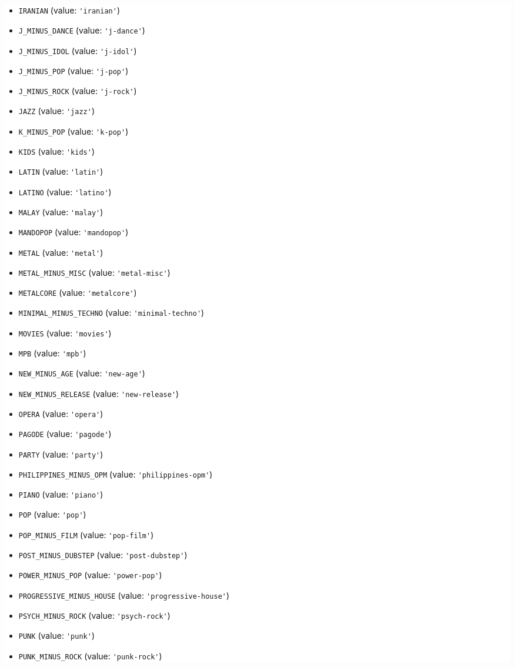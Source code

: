 * `IRANIAN` (value: `'iranian'`)

* `J_MINUS_DANCE` (value: `'j-dance'`)

* `J_MINUS_IDOL` (value: `'j-idol'`)

* `J_MINUS_POP` (value: `'j-pop'`)

* `J_MINUS_ROCK` (value: `'j-rock'`)

* `JAZZ` (value: `'jazz'`)

* `K_MINUS_POP` (value: `'k-pop'`)

* `KIDS` (value: `'kids'`)

* `LATIN` (value: `'latin'`)

* `LATINO` (value: `'latino'`)

* `MALAY` (value: `'malay'`)

* `MANDOPOP` (value: `'mandopop'`)

* `METAL` (value: `'metal'`)

* `METAL_MINUS_MISC` (value: `'metal-misc'`)

* `METALCORE` (value: `'metalcore'`)

* `MINIMAL_MINUS_TECHNO` (value: `'minimal-techno'`)

* `MOVIES` (value: `'movies'`)

* `MPB` (value: `'mpb'`)

* `NEW_MINUS_AGE` (value: `'new-age'`)

* `NEW_MINUS_RELEASE` (value: `'new-release'`)

* `OPERA` (value: `'opera'`)

* `PAGODE` (value: `'pagode'`)

* `PARTY` (value: `'party'`)

* `PHILIPPINES_MINUS_OPM` (value: `'philippines-opm'`)

* `PIANO` (value: `'piano'`)

* `POP` (value: `'pop'`)

* `POP_MINUS_FILM` (value: `'pop-film'`)

* `POST_MINUS_DUBSTEP` (value: `'post-dubstep'`)

* `POWER_MINUS_POP` (value: `'power-pop'`)

* `PROGRESSIVE_MINUS_HOUSE` (value: `'progressive-house'`)

* `PSYCH_MINUS_ROCK` (value: `'psych-rock'`)

* `PUNK` (value: `'punk'`)

* `PUNK_MINUS_ROCK` (value: `'punk-rock'`)
